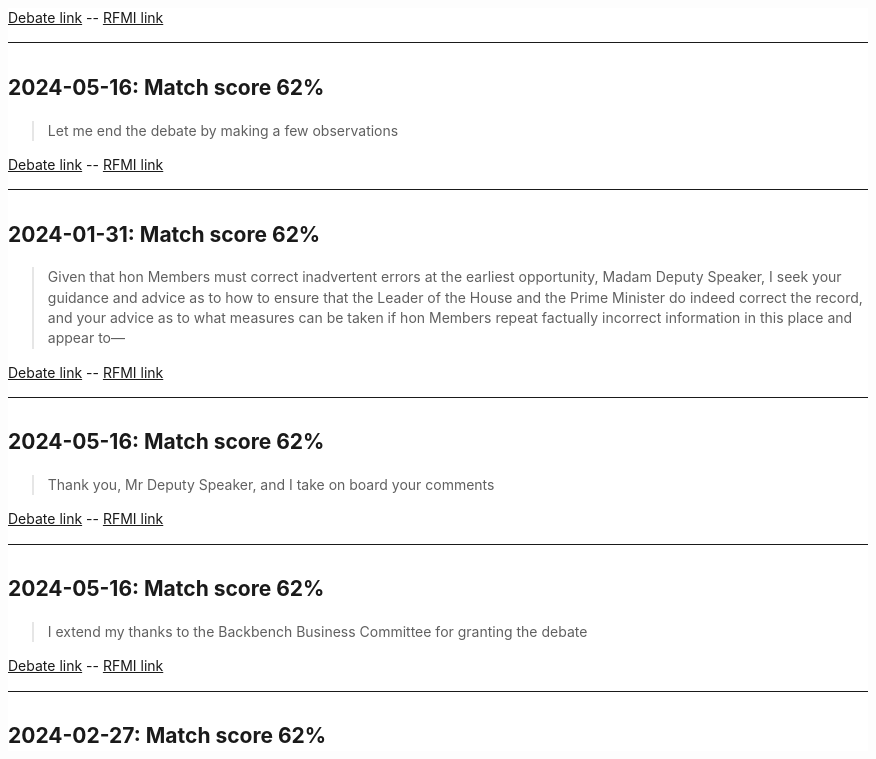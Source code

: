 [Debate link](https://www.theyworkforyou.com/debates/?id=2024-04-29a.79.2)  --  [RFMI link](https://www.theyworkforyou.com/mp/25300/register)


---



## 2024-05-16: Match score 62%

>Let me end the debate by making a few observations

[Debate link](https://www.theyworkforyou.com/debates/?id=2024-05-16c.522.2)  --  [RFMI link](https://www.theyworkforyou.com/mp/25300/register)


---



## 2024-01-31: Match score 62%

>Given that hon Members must correct inadvertent errors at the earliest opportunity, Madam Deputy Speaker, I seek your guidance and advice as to how to ensure that the Leader of the House and the Prime Minister do indeed correct the record, and your advice as to what measures can be taken if hon Members repeat factually incorrect information in this place and appear to—

[Debate link](https://www.theyworkforyou.com/debates/?id=2024-01-31d.897.2)  --  [RFMI link](https://www.theyworkforyou.com/mp/25300/register)


---



## 2024-05-16: Match score 62%

>Thank you, Mr Deputy Speaker, and I take on board your comments

[Debate link](https://www.theyworkforyou.com/debates/?id=2024-05-16c.465.1)  --  [RFMI link](https://www.theyworkforyou.com/mp/25300/register)


---



## 2024-05-16: Match score 62%

>I extend my thanks to the Backbench Business Committee for granting the debate

[Debate link](https://www.theyworkforyou.com/debates/?id=2024-05-16c.463.3)  --  [RFMI link](https://www.theyworkforyou.com/mp/25300/register)


---



## 2024-02-27: Match score 62%
